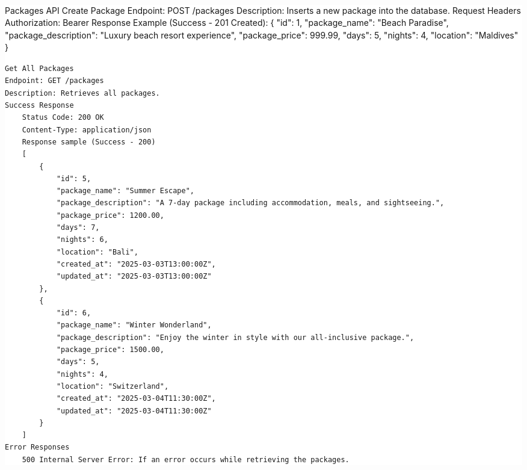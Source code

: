 Packages API
    Create Package 
    Endpoint: POST /packages 
    Description: Inserts a new package into the database. 
    Request Headers
        Authorization: Bearer <token>
    Response Example (Success - 201 Created): 
        { 
            "id": 1, 
            "package_name": "Beach Paradise", 
            "package_description": "Luxury beach resort experience", 
            "package_price": 999.99, 
            "days": 5, 
            "nights": 4, 
            "location": "Maldives" 
        } 

    Get All Packages 
    Endpoint: GET /packages 
    Description: Retrieves all packages. 
    Success Response
        Status Code: 200 OK
        Content-Type: application/json
        Response sample (Success - 200)
        [
            {
                "id": 5,
                "package_name": "Summer Escape",
                "package_description": "A 7-day package including accommodation, meals, and sightseeing.",
                "package_price": 1200.00,
                "days": 7,
                "nights": 6,
                "location": "Bali",
                "created_at": "2025-03-03T13:00:00Z",
                "updated_at": "2025-03-03T13:00:00Z"
            },
            {
                "id": 6,
                "package_name": "Winter Wonderland",
                "package_description": "Enjoy the winter in style with our all-inclusive package.",
                "package_price": 1500.00,
                "days": 5,
                "nights": 4,
                "location": "Switzerland",
                "created_at": "2025-03-04T11:30:00Z",
                "updated_at": "2025-03-04T11:30:00Z"
            }
        ]
    Error Responses
        500 Internal Server Error: If an error occurs while retrieving the packages.

